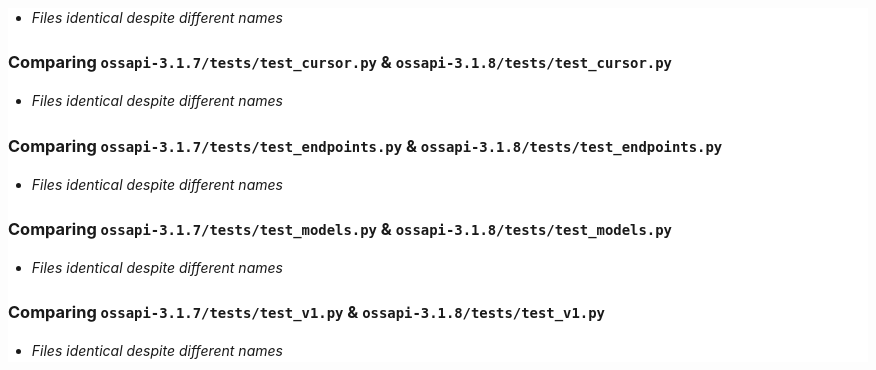  * *Files identical despite different names*

### Comparing `ossapi-3.1.7/tests/test_cursor.py` & `ossapi-3.1.8/tests/test_cursor.py`

 * *Files identical despite different names*

### Comparing `ossapi-3.1.7/tests/test_endpoints.py` & `ossapi-3.1.8/tests/test_endpoints.py`

 * *Files identical despite different names*

### Comparing `ossapi-3.1.7/tests/test_models.py` & `ossapi-3.1.8/tests/test_models.py`

 * *Files identical despite different names*

### Comparing `ossapi-3.1.7/tests/test_v1.py` & `ossapi-3.1.8/tests/test_v1.py`

 * *Files identical despite different names*

